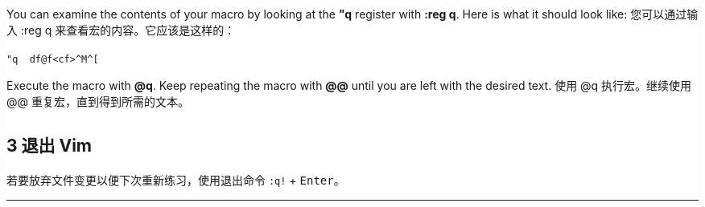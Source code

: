 You can examine the contents of your macro by looking at the **"q** register with **:reg q<ENTER>**.  Here is what it should look like:
您可以通过输入 :reg q 来查看宏的内容。它应该是这样的：

`"q  df@f<cf>^M^[`

Execute the macro with **@q**.  Keep repeating the macro with **@@** until you are left with the desired text.
使用 @q 执行宏。继续使用 @@ 重复宏，直到得到所需的文本。



## 3 退出 Vim

若要放弃文件变更以便下次重新练习，使用退出命令 `:q!` + <kbd>Enter</kbd>。



---

[^1]: 本节练习另附精美排版 PDF 格式，阅读体验更佳，详见：`vimclass/Exercise-09-Macros.pdf`



